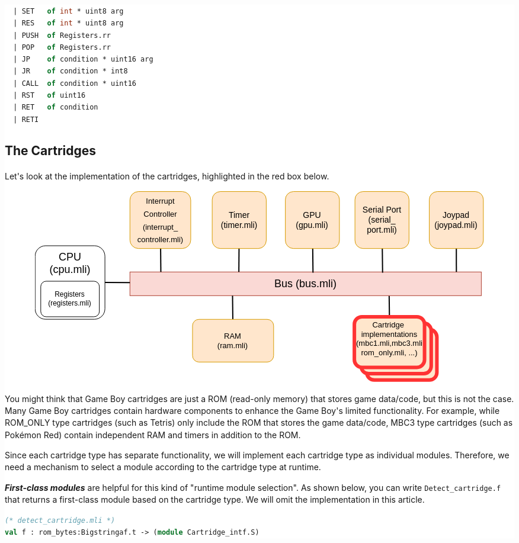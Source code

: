 ```OCaml
  | SET   of int * uint8 arg
  | RES   of int * uint8 arg
  | PUSH  of Registers.rr
  | POP   of Registers.rr
  | JP    of condition * uint16 arg
  | JR    of condition * int8
  | CALL  of condition * uint16
  | RST   of uint16
  | RET   of condition
  | RETI
```

## The Cartridges

Let's look at the implementation of the cartridges, highlighted in the red box below.

<div align="center">
  <img src="/images/camlboy-architecture-cartridge.png" alt="camlboy architecture cartridge" title="camlboy-architecture-cartridge">
</div>

You might think that Game Boy cartridges are just a ROM (read-only memory) that stores game data/code, but this is not the case. Many Game Boy cartridges contain hardware components to enhance the Game Boy's limited functionality. For example, while ROM_ONLY type cartridges (such as Tetris) only include the ROM that stores the game data/code, MBC3 type cartridges (such as Pokémon Red) contain independent RAM and timers in addition to the ROM.

Since each cartridge type has separate functionality, we will implement each cartridge type as individual modules. Therefore, we need a mechanism to select a module according to the cartridge type at runtime.

**_First-class modules_** are helpful for this kind of "runtime module selection". As shown below, you can write `Detect_cartridge.f` that returns a first-class module based on the cartridge type. We will omit the implementation in this article.

```OCaml
(* detect_cartridge.mli *)
val f : rom_bytes:Bigstringaf.t -> (module Cartridge_intf.S)
```
